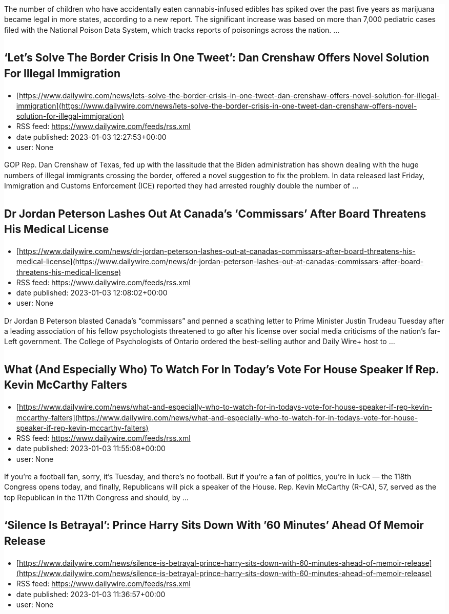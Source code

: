 The number of children who have accidentally eaten cannabis-infused edibles has spiked over the past five years as marijuana became legal in more states, according to a new report. The significant increase was based on more than 7,000 pediatric cases filed with the National Poison Data System, which tracks reports of poisonings across the nation. ...

## ‘Let’s Solve The Border Crisis In One Tweet’: Dan Crenshaw Offers Novel Solution For Illegal Immigration
 - [https://www.dailywire.com/news/lets-solve-the-border-crisis-in-one-tweet-dan-crenshaw-offers-novel-solution-for-illegal-immigration](https://www.dailywire.com/news/lets-solve-the-border-crisis-in-one-tweet-dan-crenshaw-offers-novel-solution-for-illegal-immigration)
 - RSS feed: https://www.dailywire.com/feeds/rss.xml
 - date published: 2023-01-03 12:27:53+00:00
 - user: None

GOP Rep. Dan Crenshaw of Texas, fed up with the lassitude that the Biden administration has shown dealing with the huge numbers of illegal immigrants crossing the border, offered a novel suggestion to fix the problem. In data released last Friday, Immigration and Customs Enforcement (ICE) reported they had arrested roughly double the number of ...

## Dr Jordan Peterson Lashes Out At Canada’s ‘Commissars’ After Board Threatens His Medical License
 - [https://www.dailywire.com/news/dr-jordan-peterson-lashes-out-at-canadas-commissars-after-board-threatens-his-medical-license](https://www.dailywire.com/news/dr-jordan-peterson-lashes-out-at-canadas-commissars-after-board-threatens-his-medical-license)
 - RSS feed: https://www.dailywire.com/feeds/rss.xml
 - date published: 2023-01-03 12:08:02+00:00
 - user: None

Dr Jordan B Peterson blasted Canada’s “commissars” and penned a scathing letter to Prime Minister Justin Trudeau Tuesday after a leading association of his fellow psychologists threatened to go after his license over social media criticisms of the nation’s far-Left government. The College of Psychologists of Ontario ordered the best-selling author and Daily Wire+ host to ...

## What (And Especially Who) To Watch For In Today’s Vote For House Speaker If Rep. Kevin McCarthy Falters
 - [https://www.dailywire.com/news/what-and-especially-who-to-watch-for-in-todays-vote-for-house-speaker-if-rep-kevin-mccarthy-falters](https://www.dailywire.com/news/what-and-especially-who-to-watch-for-in-todays-vote-for-house-speaker-if-rep-kevin-mccarthy-falters)
 - RSS feed: https://www.dailywire.com/feeds/rss.xml
 - date published: 2023-01-03 11:55:08+00:00
 - user: None

If you&#8217;re a football fan, sorry, it&#8217;s Tuesday, and there&#8217;s no football. But if you&#8217;re a fan of politics, you&#8217;re in luck — the 118th Congress opens today, and finally, Republicans will pick a speaker of the House. Rep. Kevin McCarthy (R-CA), 57, served as the top Republican in the 117th Congress and should, by ...

## ‘Silence Is Betrayal’: Prince Harry Sits Down With ’60 Minutes’ Ahead Of Memoir Release
 - [https://www.dailywire.com/news/silence-is-betrayal-prince-harry-sits-down-with-60-minutes-ahead-of-memoir-release](https://www.dailywire.com/news/silence-is-betrayal-prince-harry-sits-down-with-60-minutes-ahead-of-memoir-release)
 - RSS feed: https://www.dailywire.com/feeds/rss.xml
 - date published: 2023-01-03 11:36:57+00:00
 - user: None
